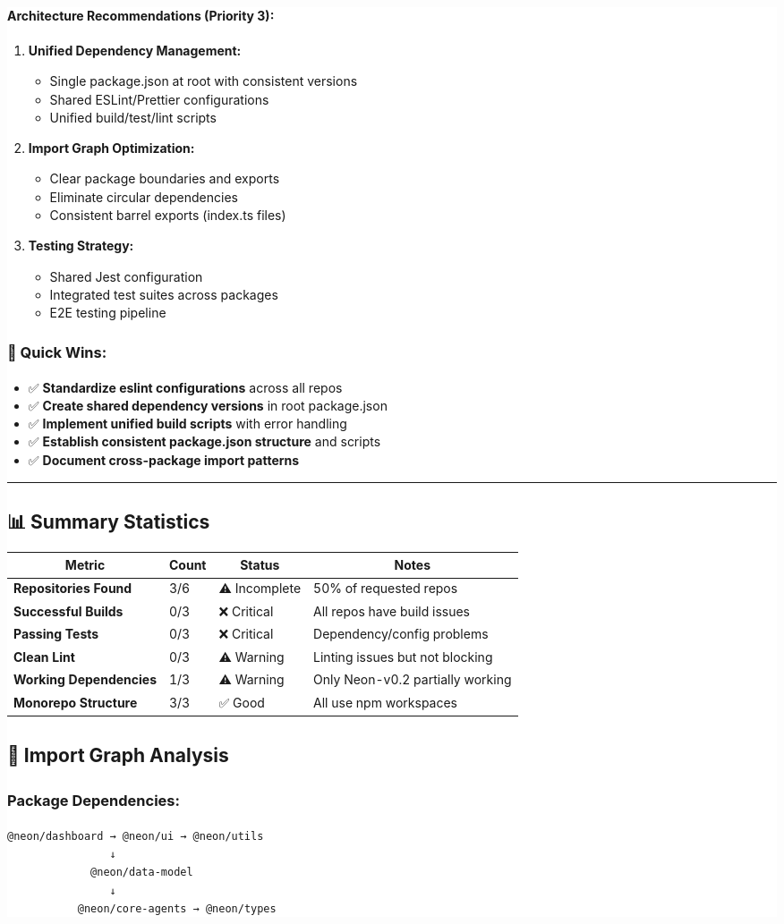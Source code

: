 #### Architecture Recommendations (Priority 3):

1. **Unified Dependency Management:**
   - Single package.json at root with consistent versions
   - Shared ESLint/Prettier configurations
   - Unified build/test/lint scripts

2. **Import Graph Optimization:**
   - Clear package boundaries and exports
   - Eliminate circular dependencies
   - Consistent barrel exports (index.ts files)

3. **Testing Strategy:**
   - Shared Jest configuration
   - Integrated test suites across packages
   - E2E testing pipeline

### 🚀 Quick Wins:

- ✅ **Standardize eslint configurations** across all repos
- ✅ **Create shared dependency versions** in root package.json
- ✅ **Implement unified build scripts** with error handling
- ✅ **Establish consistent package.json structure** and scripts
- ✅ **Document cross-package import patterns**

---

## 📊 Summary Statistics

| Metric                   | Count | Status        | Notes                            |
| ------------------------ | ----- | ------------- | -------------------------------- |
| **Repositories Found**   | 3/6   | ⚠️ Incomplete | 50% of requested repos           |
| **Successful Builds**    | 0/3   | ❌ Critical   | All repos have build issues      |
| **Passing Tests**        | 0/3   | ❌ Critical   | Dependency/config problems       |
| **Clean Lint**           | 0/3   | ⚠️ Warning    | Linting issues but not blocking  |
| **Working Dependencies** | 1/3   | ⚠️ Warning    | Only Neon-v0.2 partially working |
| **Monorepo Structure**   | 3/3   | ✅ Good       | All use npm workspaces           |

## 🔄 Import Graph Analysis

### Package Dependencies:

```
@neon/dashboard → @neon/ui → @neon/utils
                ↓
             @neon/data-model
                ↓
           @neon/core-agents → @neon/types
```
